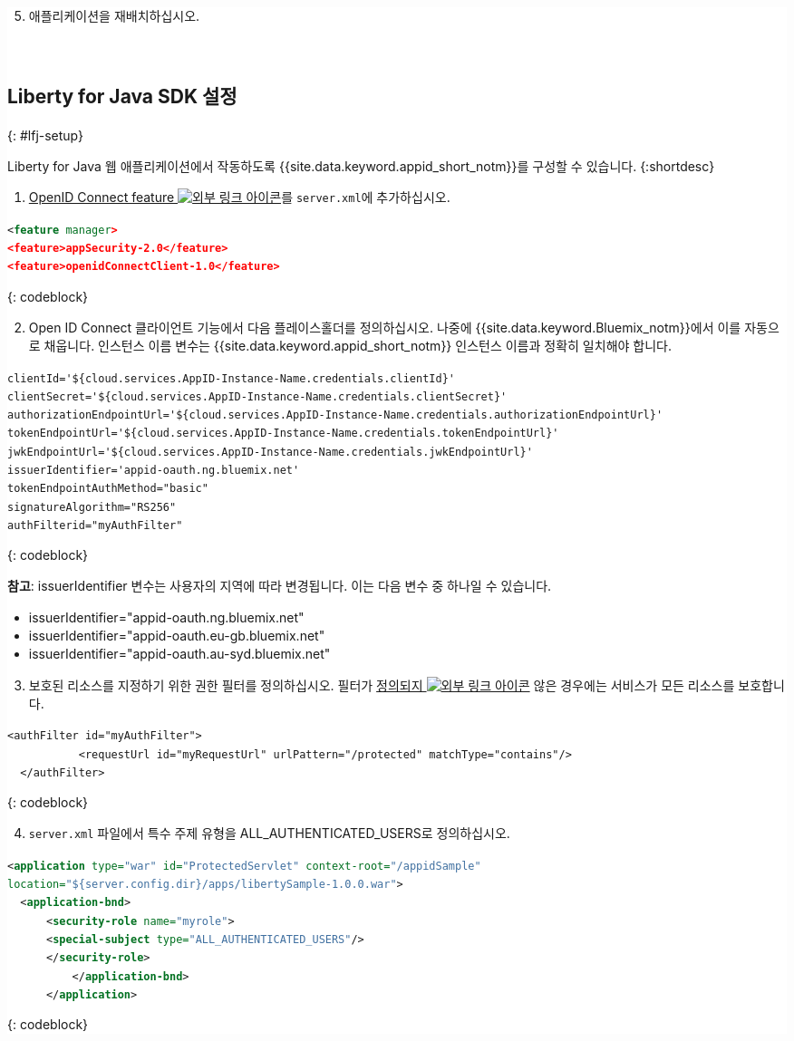 5. 애플리케이션을 재배치하십시오.

</br>

## Liberty for Java SDK 설정
{: #lfj-setup}

Liberty for Java 웹 애플리케이션에서 작동하도록 {{site.data.keyword.appid_short_notm}}를 구성할 수 있습니다.
{:shortdesc}

1. <a href="https://www.ibm.com/support/knowledgecenter/en/SSD28V_8.5.5/com.ibm.websphere.wlp.core.doc/ae/twlp_config_oidc_rp.html" target="_blank">OpenID Connect feature <img src="../../icons/launch-glyph.svg" alt="외부 링크 아이콘"></a>를 `server.xml`에 추가하십시오.

  ```xml
  <feature manager>
  <feature>appSecurity-2.0</feature>
  <feature>openidConnectClient-1.0</feature>  
  ```
  {: codeblock}

2. Open ID Connect 클라이언트 기능에서 다음 플레이스홀더를 정의하십시오. 나중에 {{site.data.keyword.Bluemix_notm}}에서 이를 자동으로 채웁니다. 인스턴스 이름 변수는 {{site.data.keyword.appid_short_notm}} 인스턴스 이름과 정확히 일치해야 합니다.

  ```
  clientId='${cloud.services.AppID-Instance-Name.credentials.clientId}'
  clientSecret='${cloud.services.AppID-Instance-Name.credentials.clientSecret}'
  authorizationEndpointUrl='${cloud.services.AppID-Instance-Name.credentials.authorizationEndpointUrl}'
  tokenEndpointUrl='${cloud.services.AppID-Instance-Name.credentials.tokenEndpointUrl}'
  jwkEndpointUrl='${cloud.services.AppID-Instance-Name.credentials.jwkEndpointUrl}'
  issuerIdentifier='appid-oauth.ng.bluemix.net'
  tokenEndpointAuthMethod="basic"
  signatureAlgorithm="RS256"
  authFilterid="myAuthFilter"
  ```
  {: codeblock}

  **참고**: issuerIdentifier 변수는 사용자의 지역에 따라 변경됩니다. 이는 다음 변수 중 하나일 수 있습니다.
  * issuerIdentifier="appid-oauth.ng.bluemix.net"
  * issuerIdentifier="appid-oauth.eu-gb.bluemix.net"
  * issuerIdentifier="appid-oauth.au-syd.bluemix.net"</ul> </td>

3. 보호된 리소스를 지정하기 위한 권한 필터를 정의하십시오. 필터가 <a href="https://www.ibm.com/support/knowledgecenter/en/SSD28V_8.5.5/com.ibm.websphere.wlp.core.doc/ae/rwlp_auth_filter.html" target="_blank">정의되지 <img src="../../icons/launch-glyph.svg" alt="외부 링크 아이콘"></a> 않은 경우에는 서비스가 모든 리소스를 보호합니다.
  ```
  <authFilter id="myAuthFilter">
             <requestUrl id="myRequestUrl" urlPattern="/protected" matchType="contains"/>
    </authFilter>
  ```
  {: codeblock}

4. `server.xml` 파일에서 특수 주제 유형을 ALL_AUTHENTICATED_USERS로 정의하십시오.

  ```xml
  <application type="war" id="ProtectedServlet" context-root="/appidSample"
  location="${server.config.dir}/apps/libertySample-1.0.0.war">
    <application-bnd>
        <security-role name="myrole">
        <special-subject type="ALL_AUTHENTICATED_USERS"/>
        </security-role>
            </application-bnd>
        </application>
  ```
  {: codeblock}
